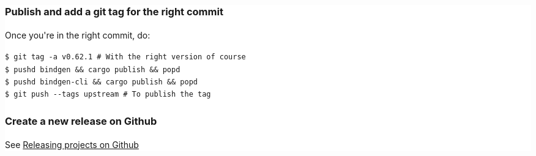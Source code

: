 ### Publish and add a git tag for the right commit

Once you're in the right commit, do:

```
$ git tag -a v0.62.1 # With the right version of course
$ pushd bindgen && cargo publish && popd
$ pushd bindgen-cli && cargo publish && popd
$ git push --tags upstream # To publish the tag
```
### Create a new release on Github

See [Releasing projects on Github](https://docs.github.com/en/repositories/releasing-projects-on-github)


[prettyplease]: https://github.com/dtolnay/prettyplease


[coc]: https://www.rust-lang.org/en-US/conduct.html
